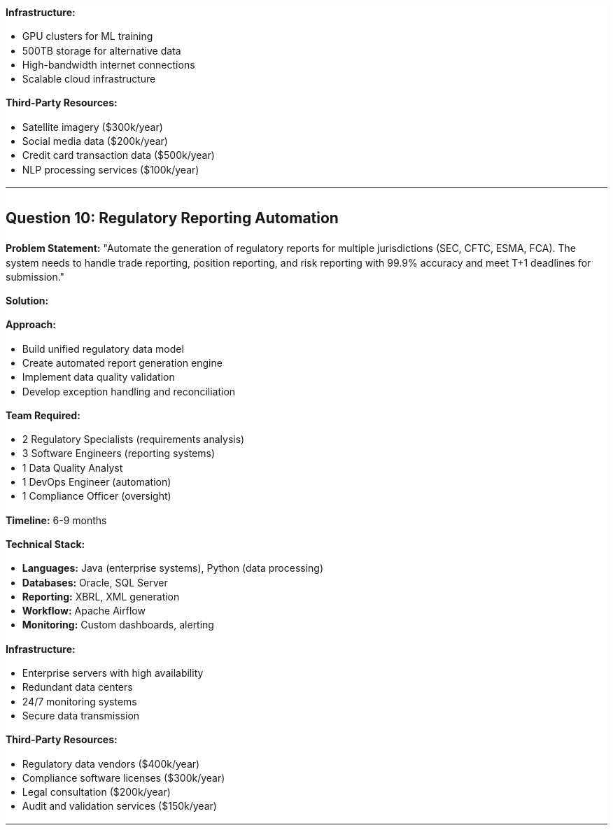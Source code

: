 **Infrastructure:**
- GPU clusters for ML training
- 500TB storage for alternative data
- High-bandwidth internet connections
- Scalable cloud infrastructure

**Third-Party Resources:**
- Satellite imagery ($300k/year)
- Social media data ($200k/year)
- Credit card transaction data ($500k/year)
- NLP processing services ($100k/year)

---

## Question 10: Regulatory Reporting Automation

**Problem Statement:**
"Automate the generation of regulatory reports for multiple jurisdictions (SEC, CFTC, ESMA, FCA). The system needs to handle trade reporting, position reporting, and risk reporting with 99.9% accuracy and meet T+1 deadlines for submission."

**Solution:**

**Approach:**
- Build unified regulatory data model
- Create automated report generation engine
- Implement data quality validation
- Develop exception handling and reconciliation

**Team Required:**
- 2 Regulatory Specialists (requirements analysis)
- 3 Software Engineers (reporting systems)
- 1 Data Quality Analyst
- 1 DevOps Engineer (automation)
- 1 Compliance Officer (oversight)

**Timeline:** 6-9 months

**Technical Stack:**
- **Languages:** Java (enterprise systems), Python (data processing)
- **Databases:** Oracle, SQL Server
- **Reporting:** XBRL, XML generation
- **Workflow:** Apache Airflow
- **Monitoring:** Custom dashboards, alerting

**Infrastructure:**
- Enterprise servers with high availability
- Redundant data centers
- 24/7 monitoring systems
- Secure data transmission

**Third-Party Resources:**
- Regulatory data vendors ($400k/year)
- Compliance software licenses ($300k/year)
- Legal consultation ($200k/year)
- Audit and validation services ($150k/year)

---